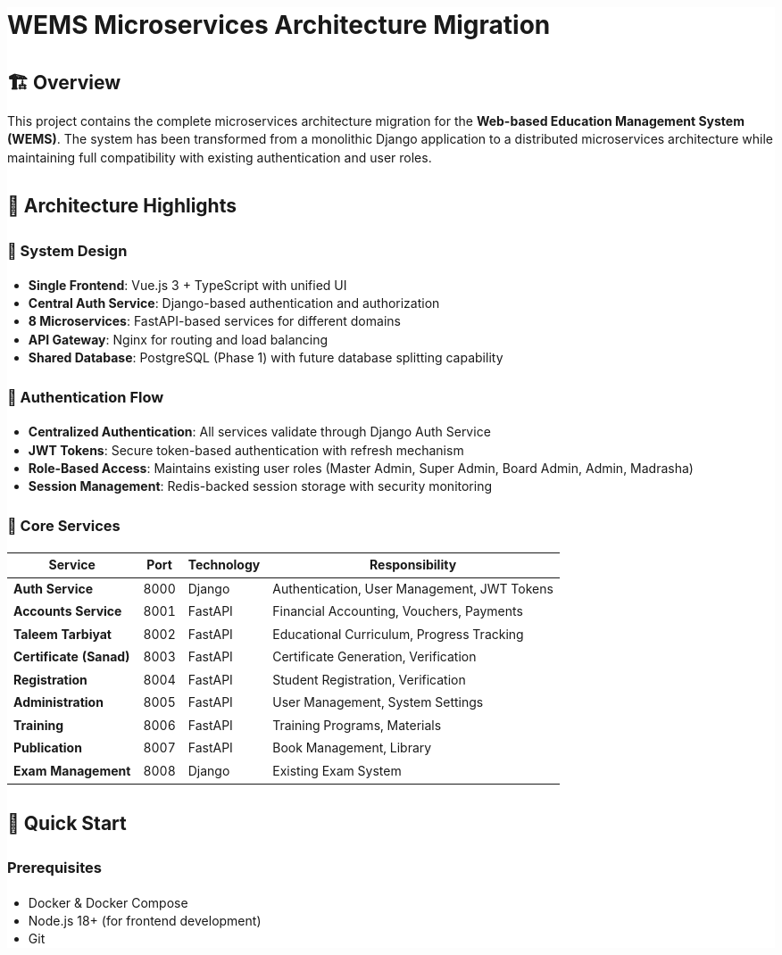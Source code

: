 # WEMS Microservices Architecture Migration

## 🏗️ Overview

This project contains the complete microservices architecture migration for the **Web-based Education Management System (WEMS)**. The system has been transformed from a monolithic Django application to a distributed microservices architecture while maintaining full compatibility with existing authentication and user roles.

## 🎯 Architecture Highlights

### 📐 System Design
- **Single Frontend**: Vue.js 3 + TypeScript with unified UI
- **Central Auth Service**: Django-based authentication and authorization
- **8 Microservices**: FastAPI-based services for different domains
- **API Gateway**: Nginx for routing and load balancing
- **Shared Database**: PostgreSQL (Phase 1) with future database splitting capability

### 🔐 Authentication Flow
- **Centralized Authentication**: All services validate through Django Auth Service
- **JWT Tokens**: Secure token-based authentication with refresh mechanism
- **Role-Based Access**: Maintains existing user roles (Master Admin, Super Admin, Board Admin, Admin, Madrasha)
- **Session Management**: Redis-backed session storage with security monitoring

### 🏢 Core Services

| Service | Port | Technology | Responsibility |
|---------|------|------------|----------------|
| **Auth Service** | 8000 | Django | Authentication, User Management, JWT Tokens |
| **Accounts Service** | 8001 | FastAPI | Financial Accounting, Vouchers, Payments |
| **Taleem Tarbiyat** | 8002 | FastAPI | Educational Curriculum, Progress Tracking |
| **Certificate (Sanad)** | 8003 | FastAPI | Certificate Generation, Verification |
| **Registration** | 8004 | FastAPI | Student Registration, Verification |
| **Administration** | 8005 | FastAPI | User Management, System Settings |
| **Training** | 8006 | FastAPI | Training Programs, Materials |
| **Publication** | 8007 | FastAPI | Book Management, Library |
| **Exam Management** | 8008 | Django | Existing Exam System |

## 🚀 Quick Start

### Prerequisites
- Docker & Docker Compose
- Node.js 18+ (for frontend development)
- Git

